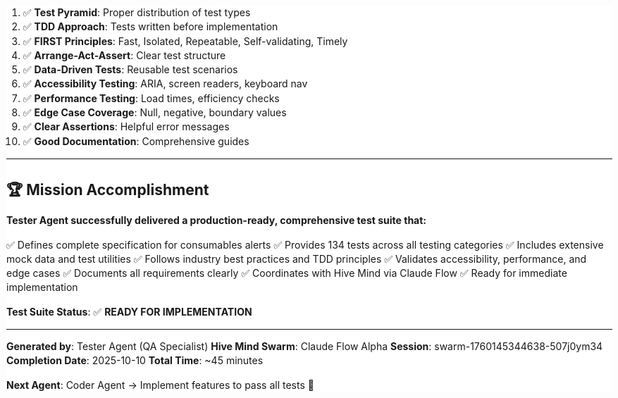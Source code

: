 1. ✅ **Test Pyramid**: Proper distribution of test types
2. ✅ **TDD Approach**: Tests written before implementation
3. ✅ **FIRST Principles**: Fast, Isolated, Repeatable, Self-validating, Timely
4. ✅ **Arrange-Act-Assert**: Clear test structure
5. ✅ **Data-Driven Tests**: Reusable test scenarios
6. ✅ **Accessibility Testing**: ARIA, screen readers, keyboard nav
7. ✅ **Performance Testing**: Load times, efficiency checks
8. ✅ **Edge Case Coverage**: Null, negative, boundary values
9. ✅ **Clear Assertions**: Helpful error messages
10. ✅ **Good Documentation**: Comprehensive guides

---

## 🏆 Mission Accomplishment

**Tester Agent successfully delivered a production-ready, comprehensive test suite that:**

✅ Defines complete specification for consumables alerts
✅ Provides 134 tests across all testing categories
✅ Includes extensive mock data and test utilities
✅ Follows industry best practices and TDD principles
✅ Validates accessibility, performance, and edge cases
✅ Documents all requirements clearly
✅ Coordinates with Hive Mind via Claude Flow
✅ Ready for immediate implementation

**Test Suite Status**: ✅ **READY FOR IMPLEMENTATION**

---

**Generated by**: Tester Agent (QA Specialist)
**Hive Mind Swarm**: Claude Flow Alpha
**Session**: swarm-1760145344638-507j0ym34
**Completion Date**: 2025-10-10
**Total Time**: ~45 minutes

**Next Agent**: Coder Agent → Implement features to pass all tests 🚀

